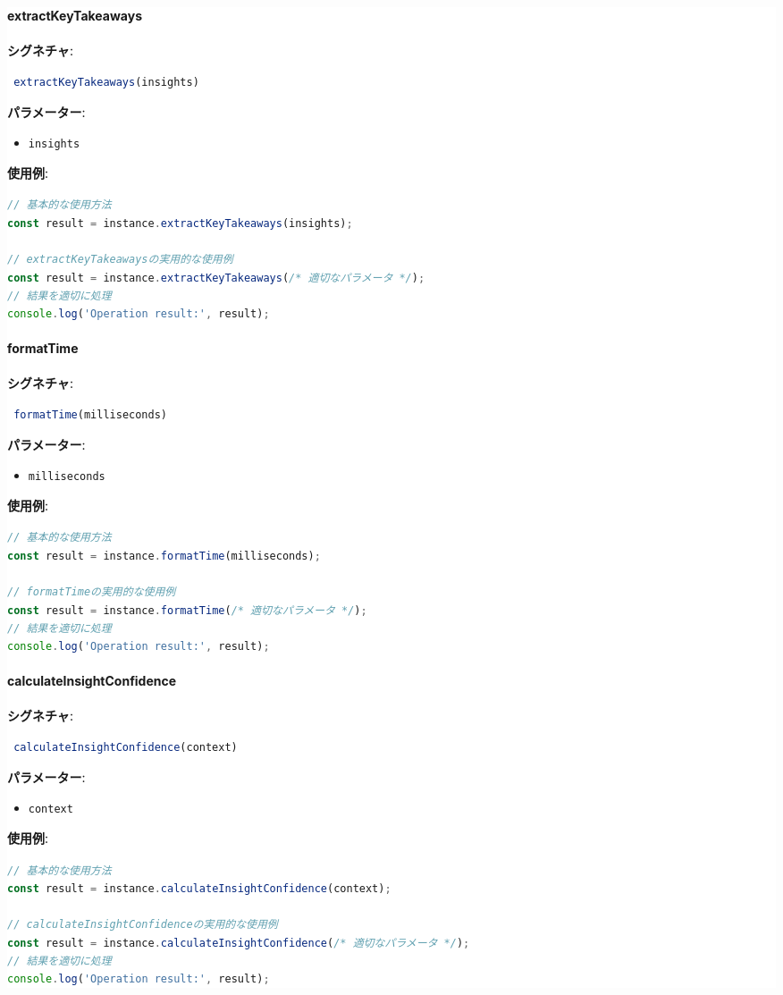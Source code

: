 #### extractKeyTakeaways

**シグネチャ**:
```javascript
 extractKeyTakeaways(insights)
```

**パラメーター**:
- `insights`

**使用例**:
```javascript
// 基本的な使用方法
const result = instance.extractKeyTakeaways(insights);

// extractKeyTakeawaysの実用的な使用例
const result = instance.extractKeyTakeaways(/* 適切なパラメータ */);
// 結果を適切に処理
console.log('Operation result:', result);
```

#### formatTime

**シグネチャ**:
```javascript
 formatTime(milliseconds)
```

**パラメーター**:
- `milliseconds`

**使用例**:
```javascript
// 基本的な使用方法
const result = instance.formatTime(milliseconds);

// formatTimeの実用的な使用例
const result = instance.formatTime(/* 適切なパラメータ */);
// 結果を適切に処理
console.log('Operation result:', result);
```

#### calculateInsightConfidence

**シグネチャ**:
```javascript
 calculateInsightConfidence(context)
```

**パラメーター**:
- `context`

**使用例**:
```javascript
// 基本的な使用方法
const result = instance.calculateInsightConfidence(context);

// calculateInsightConfidenceの実用的な使用例
const result = instance.calculateInsightConfidence(/* 適切なパラメータ */);
// 結果を適切に処理
console.log('Operation result:', result);
```
